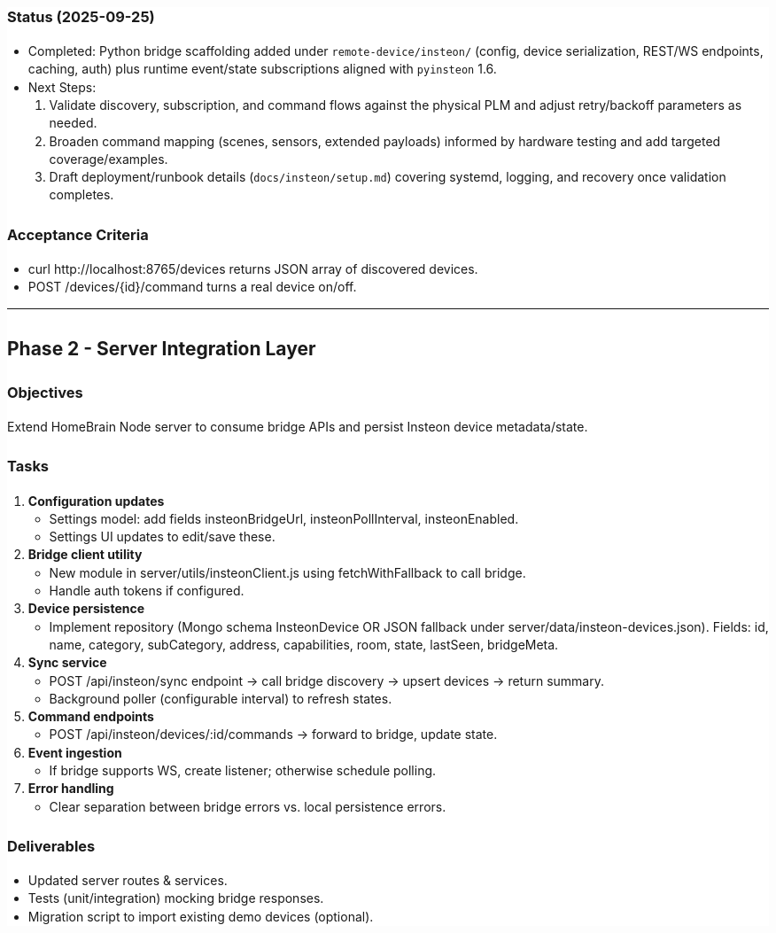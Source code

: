 ### Status (2025-09-25)
- Completed: Python bridge scaffolding added under `remote-device/insteon/` (config, device serialization, REST/WS endpoints, caching, auth) plus runtime event/state subscriptions aligned with `pyinsteon` 1.6.
- Next Steps:
  1. Validate discovery, subscription, and command flows against the physical PLM and adjust retry/backoff parameters as needed.
  2. Broaden command mapping (scenes, sensors, extended payloads) informed by hardware testing and add targeted coverage/examples.
  3. Draft deployment/runbook details (`docs/insteon/setup.md`) covering systemd, logging, and recovery once validation completes.

### Acceptance Criteria
- curl http://localhost:8765/devices returns JSON array of discovered devices.
- POST /devices/{id}/command turns a real device on/off.

---

## Phase 2 - Server Integration Layer

### Objectives
Extend HomeBrain Node server to consume bridge APIs and persist Insteon device metadata/state.

### Tasks
1. **Configuration updates**
   - Settings model: add fields insteonBridgeUrl, insteonPollInterval, insteonEnabled.
   - Settings UI updates to edit/save these.
2. **Bridge client utility**
   - New module in server/utils/insteonClient.js using fetchWithFallback to call bridge.
   - Handle auth tokens if configured.
3. **Device persistence**
   - Implement repository (Mongo schema InsteonDevice OR JSON fallback under server/data/insteon-devices.json). Fields: id, name, category, subCategory, address, capabilities, room, state, lastSeen, bridgeMeta.
4. **Sync service**
   - POST /api/insteon/sync endpoint -> call bridge discovery -> upsert devices -> return summary.
   - Background poller (configurable interval) to refresh states.
5. **Command endpoints**
   - POST /api/insteon/devices/:id/commands -> forward to bridge, update state.
6. **Event ingestion**
   - If bridge supports WS, create listener; otherwise schedule polling.
7. **Error handling**
   - Clear separation between bridge errors vs. local persistence errors.

### Deliverables
- Updated server routes & services.
- Tests (unit/integration) mocking bridge responses.
- Migration script to import existing demo devices (optional).
